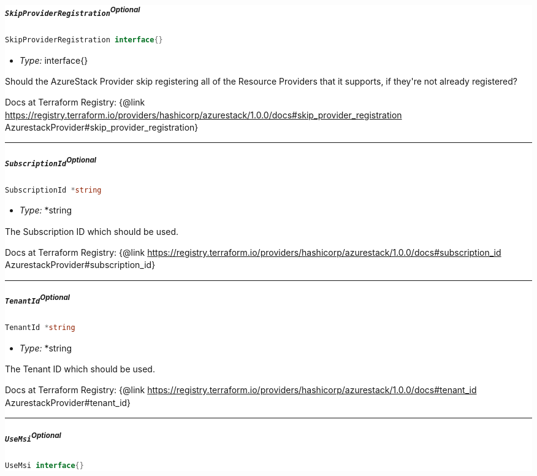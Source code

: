 
##### `SkipProviderRegistration`<sup>Optional</sup> <a name="SkipProviderRegistration" id="@cdktf/provider-azurestack.provider.AzurestackProviderConfig.property.skipProviderRegistration"></a>

```go
SkipProviderRegistration interface{}
```

- *Type:* interface{}

Should the AzureStack Provider skip registering all of the Resource Providers that it supports, if they're not already registered?

Docs at Terraform Registry: {@link https://registry.terraform.io/providers/hashicorp/azurestack/1.0.0/docs#skip_provider_registration AzurestackProvider#skip_provider_registration}

---

##### `SubscriptionId`<sup>Optional</sup> <a name="SubscriptionId" id="@cdktf/provider-azurestack.provider.AzurestackProviderConfig.property.subscriptionId"></a>

```go
SubscriptionId *string
```

- *Type:* *string

The Subscription ID which should be used.

Docs at Terraform Registry: {@link https://registry.terraform.io/providers/hashicorp/azurestack/1.0.0/docs#subscription_id AzurestackProvider#subscription_id}

---

##### `TenantId`<sup>Optional</sup> <a name="TenantId" id="@cdktf/provider-azurestack.provider.AzurestackProviderConfig.property.tenantId"></a>

```go
TenantId *string
```

- *Type:* *string

The Tenant ID which should be used.

Docs at Terraform Registry: {@link https://registry.terraform.io/providers/hashicorp/azurestack/1.0.0/docs#tenant_id AzurestackProvider#tenant_id}

---

##### `UseMsi`<sup>Optional</sup> <a name="UseMsi" id="@cdktf/provider-azurestack.provider.AzurestackProviderConfig.property.useMsi"></a>

```go
UseMsi interface{}
```
